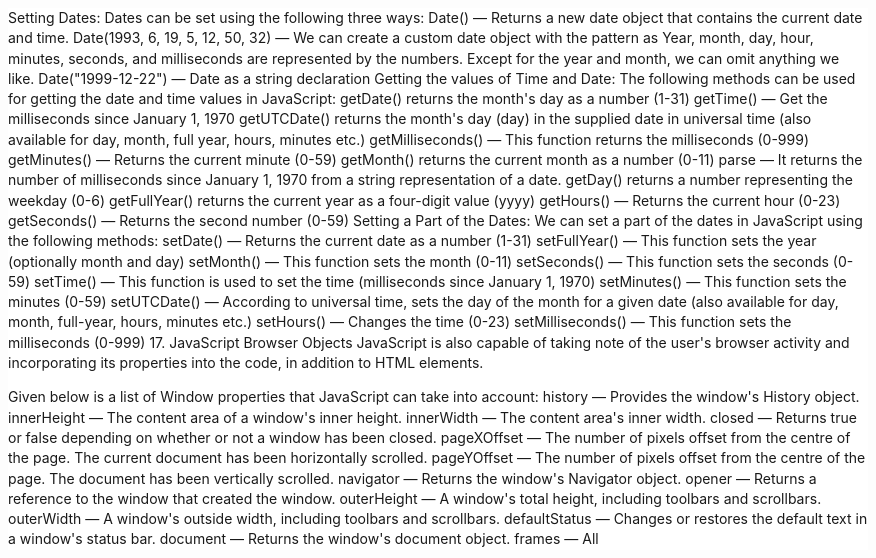 
Setting Dates: Dates can be set using the following three ways:
Date() — Returns a new date object that contains the current date and time.
Date(1993, 6, 19, 5, 12, 50, 32) — We can create a custom date object with the pattern as Year, month, day, hour, minutes, seconds, and milliseconds are represented by the numbers. Except for the year and month, we can omit anything we like.
Date("1999-12-22") — Date as a string declaration
Getting the values of Time and Date: The following methods can be used for getting the date and time values in JavaScript:
getDate() returns the month's day as a number (1-31)
getTime() — Get the milliseconds since January 1, 1970
getUTCDate() returns the month's day (day) in the supplied date in universal time (also available for day, month, full year, hours, minutes etc.)
getMilliseconds() — This function returns the milliseconds (0-999)
getMinutes() — Returns the current minute (0-59)
getMonth() returns the current month as a number (0-11)
parse —  It returns the number of milliseconds since January 1, 1970 from a string representation of a date.
getDay() returns a number representing the weekday (0-6)
getFullYear() returns the current year as a four-digit value (yyyy)
getHours() — Returns the current hour (0-23)
getSeconds() — Returns the second number (0-59)
Setting a Part of the Dates: We can set a part of the dates in JavaScript using the following methods:
setDate() — Returns the current date as a number (1-31)
setFullYear() — This function sets the year (optionally month and day)
setMonth() — This function sets the month (0-11)
setSeconds() — This function sets the seconds (0-59)
setTime() — This function is used to set the time (milliseconds since January 1, 1970)
setMinutes() — This function sets the minutes (0-59)
setUTCDate() — According to universal time, sets the day of the month for a given date (also available for day, month, full-year, hours, minutes etc.)
setHours() — Changes the time (0-23)
setMilliseconds() — This function sets the milliseconds (0-999)
17. JavaScript Browser Objects
    JavaScript is also capable of taking note of the user's browser activity and incorporating its properties into the code, in addition to HTML elements.

Given below is a list of Window properties that JavaScript can take into account:
history — Provides the window's History object.
innerHeight — The content area of a window's inner height.
innerWidth — The content area's inner width.
closed — Returns true or false depending on whether or not a window has been closed.
pageXOffset — The number of pixels offset from the centre of the page. The current document has been horizontally scrolled.
pageYOffset — The number of pixels offset from the centre of the page. The document has been vertically scrolled.
navigator — Returns the window's Navigator object.
opener — Returns a reference to the window that created the window.
outerHeight — A window's total height, including toolbars and scrollbars.
outerWidth — A window's outside width, including toolbars and scrollbars.
defaultStatus — Changes or restores the default text in a window's status bar.
document — Returns the window's document object.
frames — All <iframe> elements in the current window are returned by frames.
length — Determine how many iframe> elements are in the window.
location — Returns the window's location object.
name — Sets or retrieves a window's name.
parent — The current window's parent window is called parent.
screen — Returns the window's Screen object.
screenLeft — The window's horizontal coordinate (relative to the screen)
screenTop — The window's vertical coordinate.
self — Returns the window that is currently open.
status — Changes or restores the text in a window's status bar.
top — Returns the browser window that is currently at the top of the screen.